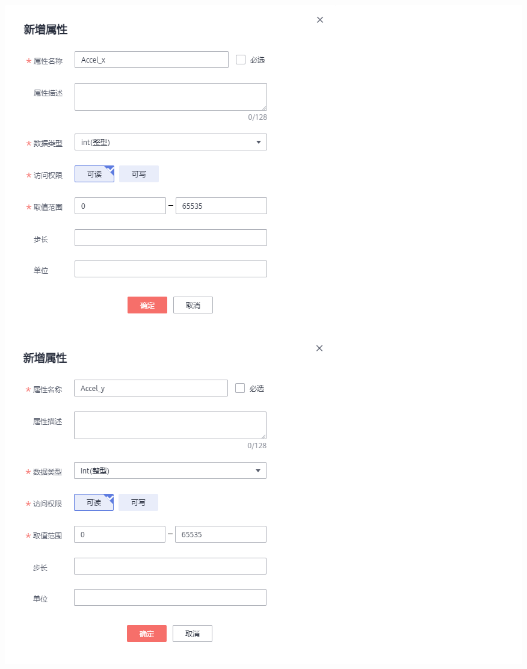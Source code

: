 ![](/applications/BearPi/BearPi-HM_Nano/docs/figures/D10_iot_cloud_oc_manhole_cover/创建产品05.png "创建产品")
![](/applications/BearPi/BearPi-HM_Nano/docs/figures/D10_iot_cloud_oc_manhole_cover/创建产品06.png "创建产品")